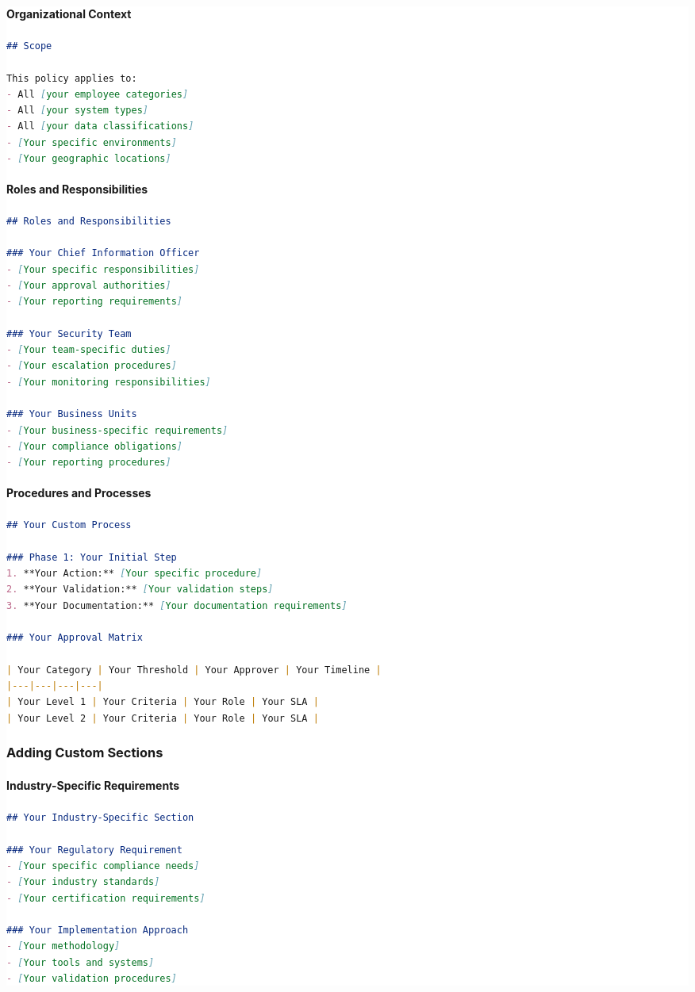 #### Organizational Context
```markdown
## Scope

This policy applies to:
- All [your employee categories]
- All [your system types]
- All [your data classifications]
- [Your specific environments]
- [Your geographic locations]
```

#### Roles and Responsibilities
```markdown
## Roles and Responsibilities

### Your Chief Information Officer
- [Your specific responsibilities]
- [Your approval authorities]
- [Your reporting requirements]

### Your Security Team
- [Your team-specific duties]
- [Your escalation procedures]
- [Your monitoring responsibilities]

### Your Business Units
- [Your business-specific requirements]
- [Your compliance obligations]
- [Your reporting procedures]
```

#### Procedures and Processes
```markdown
## Your Custom Process

### Phase 1: Your Initial Step
1. **Your Action:** [Your specific procedure]
2. **Your Validation:** [Your validation steps]
3. **Your Documentation:** [Your documentation requirements]

### Your Approval Matrix

| Your Category | Your Threshold | Your Approver | Your Timeline |
|---|---|---|---|
| Your Level 1 | Your Criteria | Your Role | Your SLA |
| Your Level 2 | Your Criteria | Your Role | Your SLA |
```

### Adding Custom Sections

#### Industry-Specific Requirements
```markdown
## Your Industry-Specific Section

### Your Regulatory Requirement
- [Your specific compliance needs]
- [Your industry standards]
- [Your certification requirements]

### Your Implementation Approach
- [Your methodology]
- [Your tools and systems]
- [Your validation procedures]
```